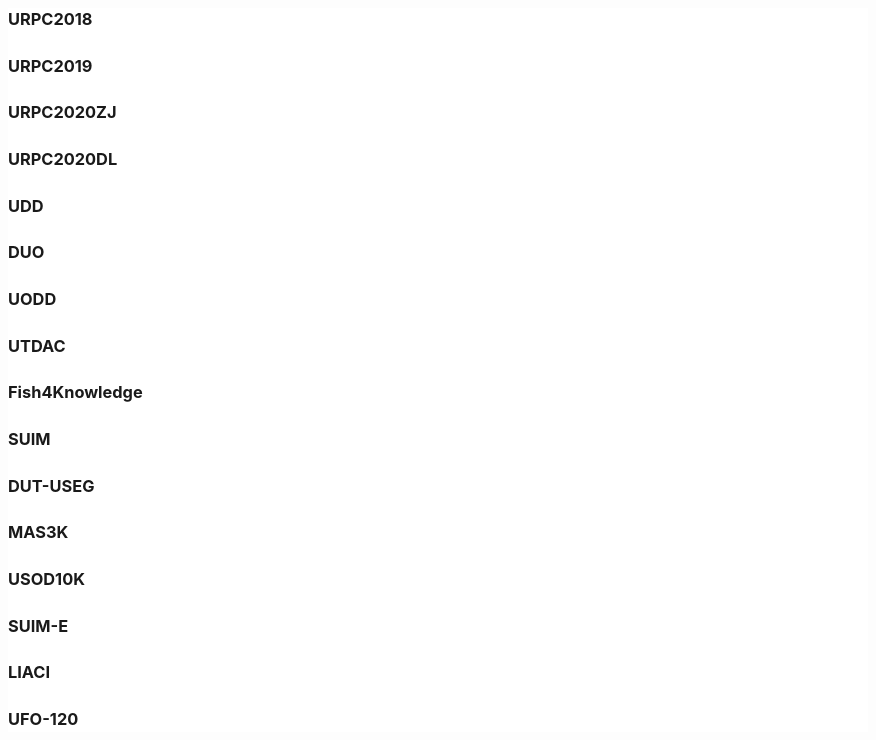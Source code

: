<h3 id="URPC2018">URPC2018</h3>





<h3 id="URPC2019">URPC2019</h3>



<h3 id="URPC2020ZJ">URPC2020ZJ</h3>





<h3 id="URPC2020DL">URPC2020DL</h3>



<h3 id="UDD">UDD</h3>



<h3 id="DUO">DUO</h3>



<h3 id="UODD">UODD</h3>





<h3 id="UTDAC">UTDAC</h3>



<h3 id="Fish4Knowledge">Fish4Knowledge</h3>



<h3 id="SUIM">SUIM</h3>



<h3 id="DUT-USEG">DUT-USEG</h3>



<h3 id="MAS3K">MAS3K</h3>





<h3 id="USOD10K">USOD10K</h3>



<h3 id="SUIM-E">SUIM-E</h3>



<h3 id="LIACI">LIACI</h3>



<h3 id="UFO-120">UFO-120</h3>

